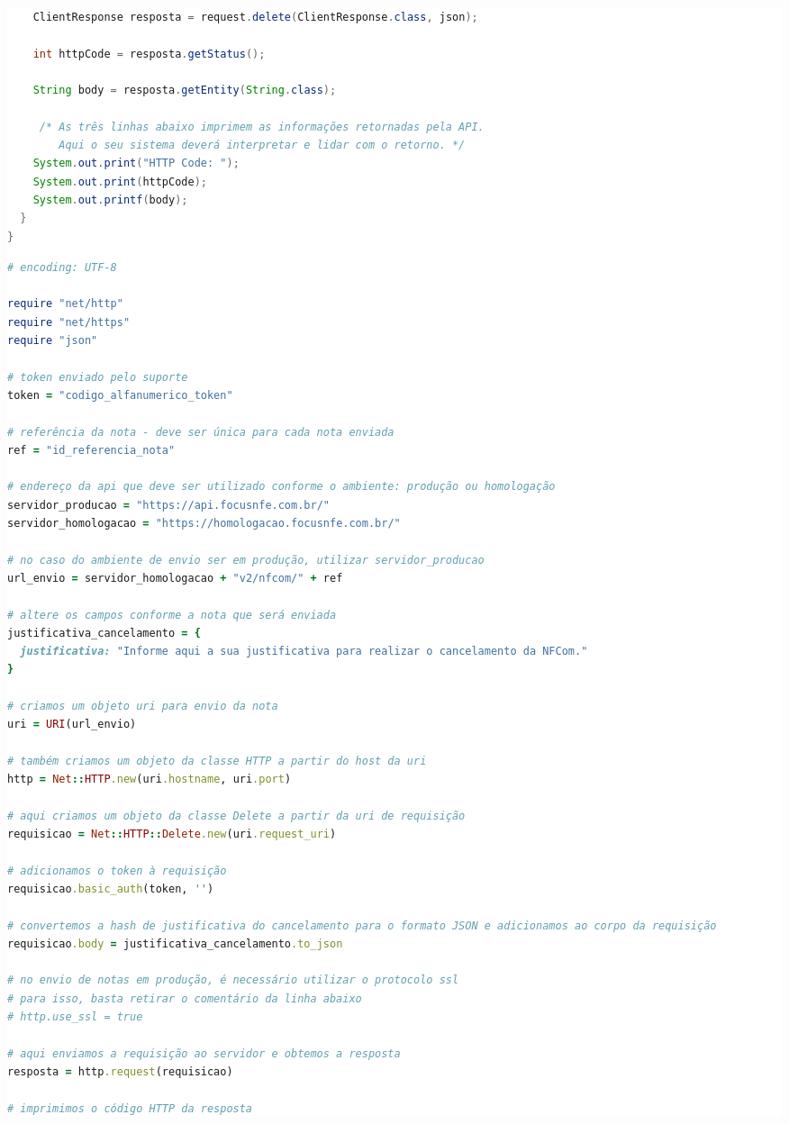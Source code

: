 ```java
    ClientResponse resposta = request.delete(ClientResponse.class, json);

    int httpCode = resposta.getStatus();

    String body = resposta.getEntity(String.class);

     /* As três linhas abaixo imprimem as informações retornadas pela API.
        Aqui o seu sistema deverá interpretar e lidar com o retorno. */
    System.out.print("HTTP Code: ");
    System.out.print(httpCode);
    System.out.printf(body);
  }
}
```

```ruby
# encoding: UTF-8

require "net/http"
require "net/https"
require "json"

# token enviado pelo suporte
token = "codigo_alfanumerico_token"

# referência da nota - deve ser única para cada nota enviada
ref = "id_referencia_nota"

# endereço da api que deve ser utilizado conforme o ambiente: produção ou homologação
servidor_producao = "https://api.focusnfe.com.br/"
servidor_homologacao = "https://homologacao.focusnfe.com.br/"

# no caso do ambiente de envio ser em produção, utilizar servidor_producao
url_envio = servidor_homologacao + "v2/nfcom/" + ref

# altere os campos conforme a nota que será enviada
justificativa_cancelamento = {
  justificativa: "Informe aqui a sua justificativa para realizar o cancelamento da NFCom."
}

# criamos um objeto uri para envio da nota
uri = URI(url_envio)

# também criamos um objeto da classe HTTP a partir do host da uri
http = Net::HTTP.new(uri.hostname, uri.port)

# aqui criamos um objeto da classe Delete a partir da uri de requisição
requisicao = Net::HTTP::Delete.new(uri.request_uri)

# adicionamos o token à requisição
requisicao.basic_auth(token, '')

# convertemos a hash de justificativa do cancelamento para o formato JSON e adicionamos ao corpo da requisição
requisicao.body = justificativa_cancelamento.to_json

# no envio de notas em produção, é necessário utilizar o protocolo ssl
# para isso, basta retirar o comentário da linha abaixo
# http.use_ssl = true

# aqui enviamos a requisição ao servidor e obtemos a resposta
resposta = http.request(requisicao)

# imprimimos o código HTTP da resposta
```